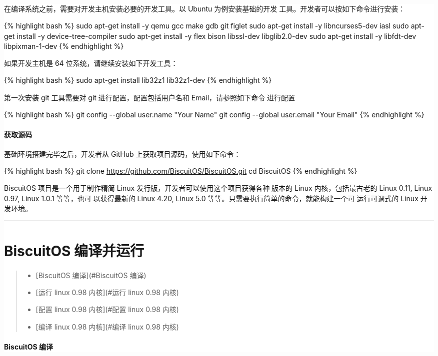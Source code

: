 在编译系统之前，需要对开发主机安装必要的开发工具。以 Ubuntu 为例安装基础的开发
工具。开发者可以按如下命令进行安装：

{% highlight bash %}
sudo apt-get install -y qemu gcc make gdb git figlet
sudo apt-get install -y libncurses5-dev iasl
sudo apt-get install -y device-tree-compiler
sudo apt-get install -y flex bison libssl-dev libglib2.0-dev
sudo apt-get install -y libfdt-dev libpixman-1-dev
{% endhighlight %}

如果开发主机是 64 位系统，请继续安装如下开发工具：

{% highlight bash %}
sudo apt-get install lib32z1 lib32z1-dev
{% endhighlight %}

第一次安装 git 工具需要对 git 进行配置，配置包括用户名和 Email，请参照如下命令
进行配置

{% highlight bash %}
git config --global user.name "Your Name"
git config --global user.email "Your Email"
{% endhighlight %}


#### <span id="获取源码">获取源码</span>

基础环境搭建完毕之后，开发者从 GitHub 上获取项目源码，使用如下命令：

{% highlight bash %}
git clone https://github.com/BiscuitOS/BiscuitOS.git
cd BiscuitOS
{% endhighlight %}

BiscuitOS 项目是一个用于制作精简 Linux 发行版，开发者可以使用这个项目获得各种
版本的 Linux 内核，包括最古老的 Linux 0.11, Linux 0.97, Linux 1.0.1 等等，也可
以获得最新的 Linux 4.20, Linux 5.0 等等。只需要执行简单的命令，就能构建一个可
运行可调式的 Linux 开发环境。

------------------------------------------------------

# <span id="BiscuitOS 编译运行">BiscuitOS 编译并运行</span>

> - [BiscuitOS 编译](#BiscuitOS 编译)
>
> - [运行 linux 0.98 内核](#运行 linux 0.98 内核)
>
> - [配置 linux 0.98 内核](#配置 linux 0.98 内核)
>
> - [编译 linux 0.98 内核](#编译 linux 0.98 内核)
>

#### <span id="BiscuitOS 编译">BiscuitOS 编译</span>
